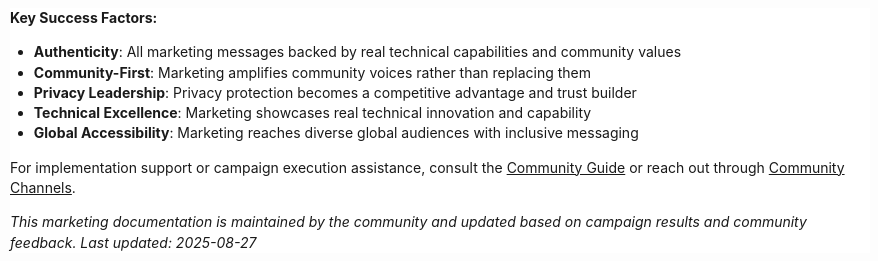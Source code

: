 **Key Success Factors:**
- **Authenticity**: All marketing messages backed by real technical capabilities and community values
- **Community-First**: Marketing amplifies community voices rather than replacing them  
- **Privacy Leadership**: Privacy protection becomes a competitive advantage and trust builder
- **Technical Excellence**: Marketing showcases real technical innovation and capability
- **Global Accessibility**: Marketing reaches diverse global audiences with inclusive messaging

For implementation support or campaign execution assistance, consult the [Community Guide](../community/onboarding.md) or reach out through [Community Channels](../support/channels.md).

*This marketing documentation is maintained by the community and updated based on campaign results and community feedback. Last updated: 2025-08-27*